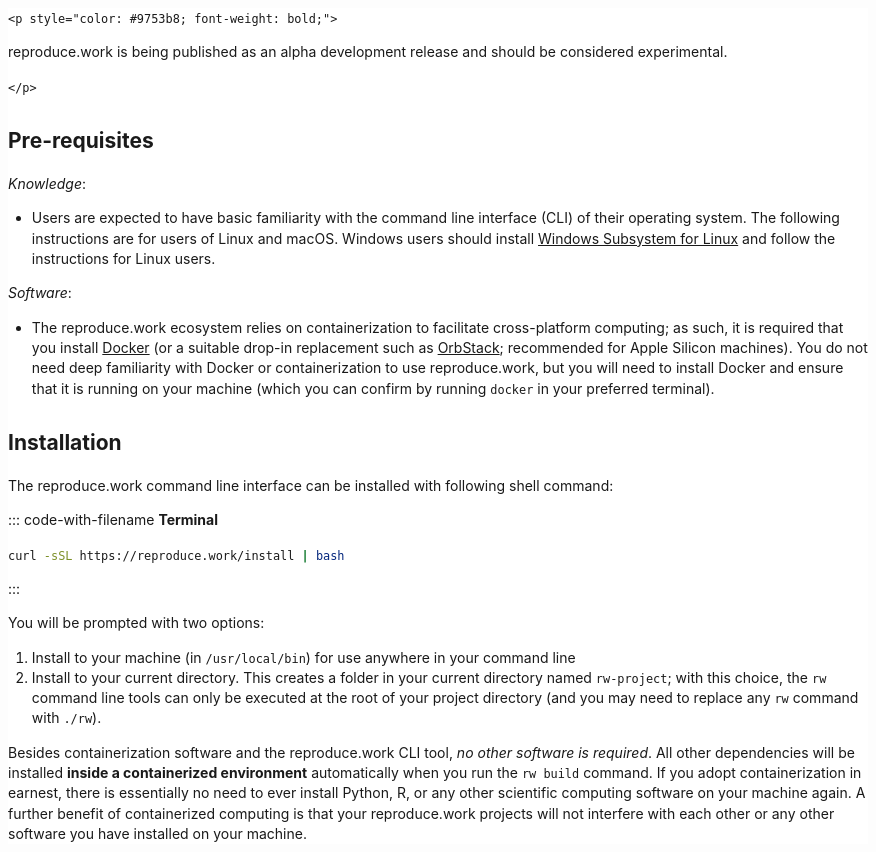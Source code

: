 ```{=html}
<p style="color: #9753b8; font-weight: bold;">
```
reproduce.work is being published as an alpha development release and
should be considered experimental.
```{=html}
</p>
```
## Pre-requisites

*Knowledge*:

-   Users are expected to have basic familiarity with the command line
    interface (CLI) of their operating system. The following
    instructions are for users of Linux and macOS. Windows users should
    install [Windows Subsystem for
    Linux](https://docs.microsoft.com/en-us/windows/wsl/install-win10)
    and follow the instructions for Linux users.

*Software*:

-   The reproduce.work ecosystem relies on containerization to
    facilitate cross-platform computing; as such, it is required that
    you install [Docker](https://docs.docker.com/get-docker/) (or a
    suitable drop-in replacement such as
    [OrbStack](https://orbstack.dev/); recommended for Apple Silicon
    machines). You do not need deep familiarity with Docker or
    containerization to use reproduce.work, but you will need to install
    Docker and ensure that it is running on your machine (which you can
    confirm by running `docker` in your preferred terminal).

## Installation

The reproduce.work command line interface can be installed with
following shell command:

::: code-with-filename
**Terminal**

``` bash
curl -sSL https://reproduce.work/install | bash
```
:::

You will be prompted with two options:

1.  Install to your machine (in `/usr/local/bin`) for use anywhere in
    your command line
2.  Install to your current directory. This creates a folder in your
    current directory named `rw-project`; with this choice, the `rw`
    command line tools can only be executed at the root of your project
    directory (and you may need to replace any `rw` command with
    `./rw`).

Besides containerization software and the reproduce.work CLI tool, *no
other software is required*. All other dependencies will be installed
**inside a containerized environment** automatically when you run the
`rw build` command. If you adopt containerization in earnest, there is
essentially no need to ever install Python, R, or any other scientific
computing software on your machine again. A further benefit of
containerized computing is that your reproduce.work projects will not
interfere with each other or any other software you have installed on
your machine.

